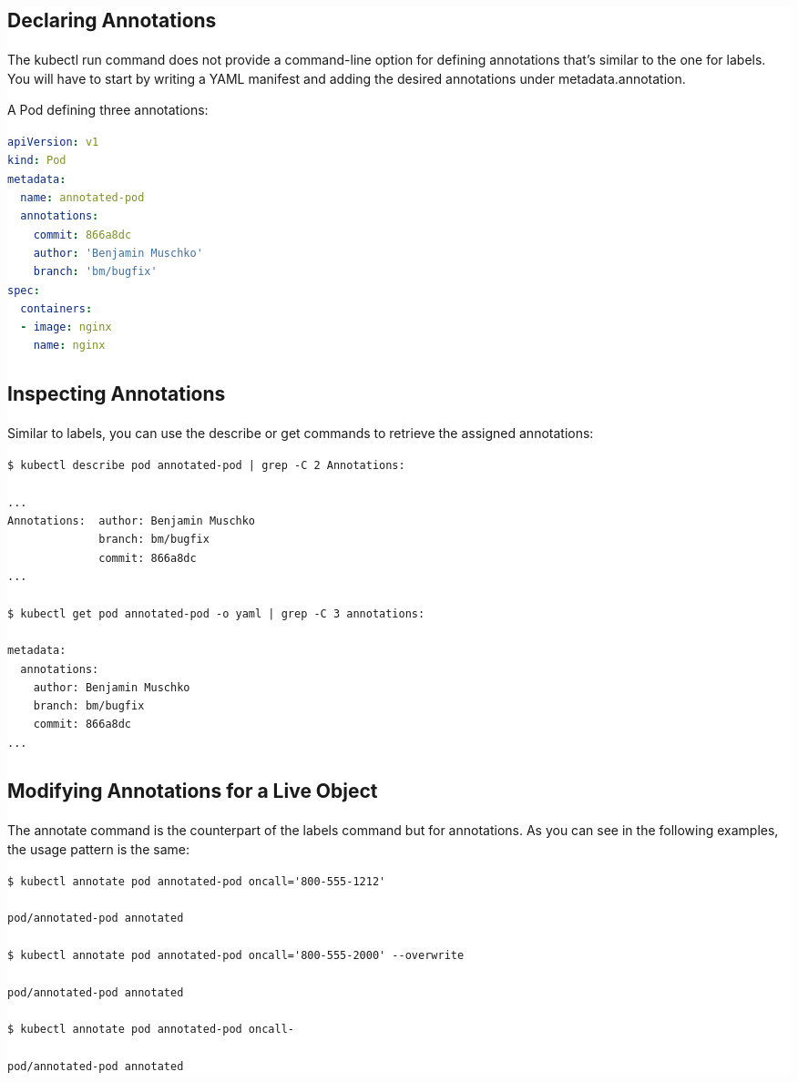 ## Declaring Annotations

The kubectl run command does not provide a command-line option for defining annotations that’s similar to the one for labels. You will have to start by writing a YAML manifest and adding the desired annotations under metadata.annotation.

A Pod defining three annotations:

```yaml
apiVersion: v1
kind: Pod
metadata:
  name: annotated-pod
  annotations:
    commit: 866a8dc
    author: 'Benjamin Muschko'
    branch: 'bm/bugfix'
spec:
  containers:
  - image: nginx
    name: nginx
```

## Inspecting Annotations

Similar to labels, you can use the describe or get commands to retrieve the assigned annotations:


```shell
$ kubectl describe pod annotated-pod | grep -C 2 Annotations:

...
Annotations:  author: Benjamin Muschko
              branch: bm/bugfix
              commit: 866a8dc
...

$ kubectl get pod annotated-pod -o yaml | grep -C 3 annotations:

metadata:
  annotations:
    author: Benjamin Muschko
    branch: bm/bugfix
    commit: 866a8dc
...
```

## Modifying Annotations for a Live Object

The annotate command is the counterpart of the labels command but for annotations. As you can see in the following examples, the usage pattern is the same:

```shell
$ kubectl annotate pod annotated-pod oncall='800-555-1212'

pod/annotated-pod annotated

$ kubectl annotate pod annotated-pod oncall='800-555-2000' --overwrite

pod/annotated-pod annotated

$ kubectl annotate pod annotated-pod oncall-

pod/annotated-pod annotated
```
